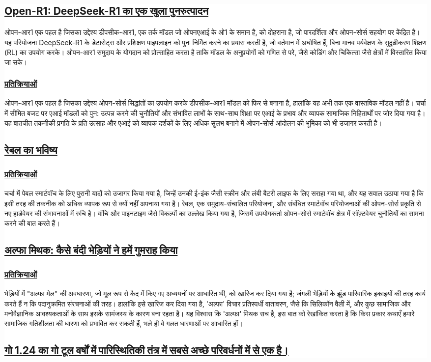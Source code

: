 ## [Open-R1: DeepSeek-R1 का एक खुला पुनरुत्पादन](https://huggingface.co/blog/open-r1)

ओपन-आर1 एक पहल है जिसका उद्देश्य डीपसीक-आर1, एक तर्क मॉडल जो ओपनएआई के ओ1 के समान है, को दोहराना है, जो पारदर्शिता और ओपन-सोर्स सहयोग पर केंद्रित है। यह परियोजना DeepSeek-R1 के डेटासेट्स और प्रशिक्षण पाइपलाइन को पुनः निर्मित करने का प्रयास करती है, जो वर्तमान में अघोषित हैं, बिना मानव पर्यवेक्षण के सुदृढीकरण शिक्षण (RL) का उपयोग करके। ओपन-आर1 समुदाय के योगदान को प्रोत्साहित करता है ताकि मॉडल के अनुप्रयोगों को गणित से परे, जैसे कोडिंग और चिकित्सा जैसे क्षेत्रों में विस्तारित किया जा सके।

### [प्रतिक्रियाओं](https://news.ycombinator.com/item?id=42849536)

ओपन-आर1 एक पहल है जिसका उद्देश्य ओपन-सोर्स सिद्धांतों का उपयोग करके डीपसीक-आर1 मॉडल को फिर से बनाना है, हालांकि यह अभी तक एक वास्तविक मॉडल नहीं है। चर्चा में सीमित बजट पर एआई मॉडलों को पुन: उत्पन्न करने की चुनौतियों और संभावित लाभों के साथ-साथ शिक्षा पर एआई के प्रभाव और व्यापक सामाजिक निहितार्थों पर जोर दिया गया है। यह बातचीत तकनीकी प्रगति के प्रति उत्साह और एआई को व्यापक दर्शकों के लिए अधिक सुलभ बनाने में ओपन-सोर्स आंदोलन की भूमिका को भी उजागर करती है।

## [रेबल का भविष्य](https://rebble.io/2025/01/27/the-future-of-rebble.html)

### [प्रतिक्रियाओं](https://news.ycombinator.com/item?id=42845017)

चर्चा में पेबल स्मार्टवॉच के लिए पुरानी यादों को उजागर किया गया है, जिन्हें उनकी ई-इंक जैसी स्क्रीन और लंबी बैटरी लाइफ के लिए सराहा गया था, और यह सवाल उठाया गया है कि इसी तरह की तकनीक को अधिक व्यापक रूप से क्यों नहीं अपनाया गया है। रेबल, एक समुदाय-संचालित परियोजना, और संबंधित स्मार्टवॉच परियोजनाओं की ओपन-सोर्स प्रकृति से नए हार्डवेयर की संभावनाओं में रुचि है। वॉचि और पाइनटाइम जैसे विकल्पों का उल्लेख किया गया है, जिसमें उपयोगकर्ता ओपन-सोर्स स्मार्टवॉच क्षेत्र में सॉफ़्टवेयर चुनौतियों का सामना करने की बात करते हैं।

## [अल्फा मिथक: कैसे बंदी भेड़ियों ने हमें गुमराह किया](https://anthonydavidadams.substack.com/p/the-alpha-myth-how-captive-wolves)

### [प्रतिक्रियाओं](https://news.ycombinator.com/item?id=42844619)

भेड़ियों में "अल्फा मेल" की अवधारणा, जो मूल रूप से कैद में किए गए अध्ययनों पर आधारित थी, को खारिज कर दिया गया है; जंगली भेड़ियों के झुंड पारिवारिक इकाइयों की तरह कार्य करते हैं न कि पदानुक्रमित संरचनाओं की तरह। हालांकि इसे खारिज कर दिया गया है, 'अल्फा' विचार प्रतिस्पर्धी वातावरण, जैसे कि सिलिकॉन वैली में, और कुछ सामाजिक और मनोवैज्ञानिक आवश्यकताओं के साथ इसके सामंजस्य के कारण बना रहता है। यह विश्वास कि 'अल्फा' मिथक सच है, इस बात को रेखांकित करता है कि किस प्रकार कथाएँ हमारे सामाजिक गतिशीलता की धारणा को प्रभावित कर सकती हैं, भले ही वे गलत धारणाओं पर आधारित हों।

## [गो 1.24 का गो टूल वर्षों में पारिस्थितिकी तंत्र में सबसे अच्छे परिवर्धनों में से एक है।](https://www.jvt.me/posts/2025/01/27/go-tools-124/)
